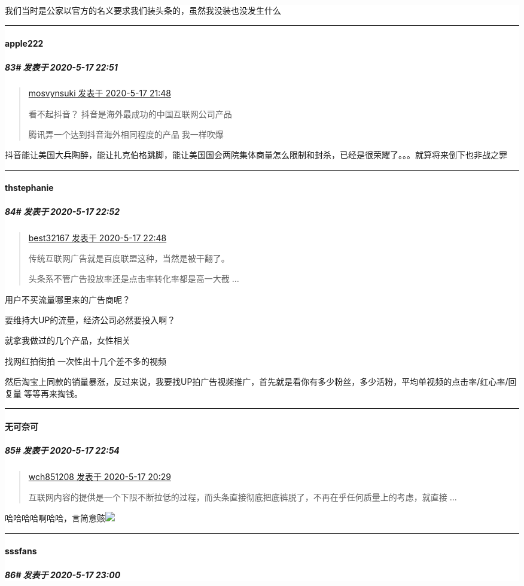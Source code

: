 
我们当时是公家以官方的名义要求我们装头条的，虽然我没装也没发生什么


-----

####  apple222  
##### 83#       发表于 2020-5-17 22:51


<blockquote><a href="httphttps://bbs.saraba1st.com/2b/forum.php?mod=redirect&amp;goto=findpost&amp;pid=47456213&amp;ptid=1935753" target="_blank">mosvynsuki 发表于 2020-5-17 21:48</a>

看不起抖音？ 抖音是海外最成功的中国互联网公司产品


腾讯弄一个达到抖音海外相同程度的产品 我一样吹爆</blockquote>
抖音能让美国大兵陶醉，能让扎克伯格跳脚，能让美国国会两院集体商量怎么限制和封杀，已经是很荣耀了。。。就算将来倒下也非战之罪


-----

####  thstephanie  
##### 84#       发表于 2020-5-17 22:52


<blockquote><a href="httphttps://bbs.saraba1st.com/2b/forum.php?mod=redirect&amp;goto=findpost&amp;pid=47457090&amp;ptid=1935753" target="_blank">best32167 发表于 2020-5-17 22:48</a>

传统互联网广告就是百度联盟这种，当然是被干翻了。

头条系不管广告投放率还是点击率转化率都是高一大截 ...</blockquote>
用户不买流量哪里来的广告商呢？

要维持大UP的流量，经济公司必然要投入啊？


就拿我做过的几个产品，女性相关

找网红拍街拍 一次性出十几个差不多的视频 

然后淘宝上同款的销量暴涨，反过来说，我要找UP拍广告视频推广，首先就是看你有多少粉丝，多少活粉，平均单视频的点击率/红心率/回复量 等等再来掏钱。 


-----

####  无可奈可  
##### 85#       发表于 2020-5-17 22:54


<blockquote><a href="httphttps://bbs.saraba1st.com/2b/forum.php?mod=redirect&amp;goto=findpost&amp;pid=47455351&amp;ptid=1935753" target="_blank">wch851208 发表于 2020-5-17 20:29</a>

互联网内容的提供是一个下限不断拉低的过程，而头条直接彻底把底裤脱了，不再在乎任何质量上的考虑，就直接 ...</blockquote>
哈哈哈哈啊哈哈，言简意赅<img src="https://static.saraba1st.com/image/smiley/face2017/066.png" referrerpolicy="no-referrer">


-----

####  sssfans  
##### 86#       发表于 2020-5-17 23:00
